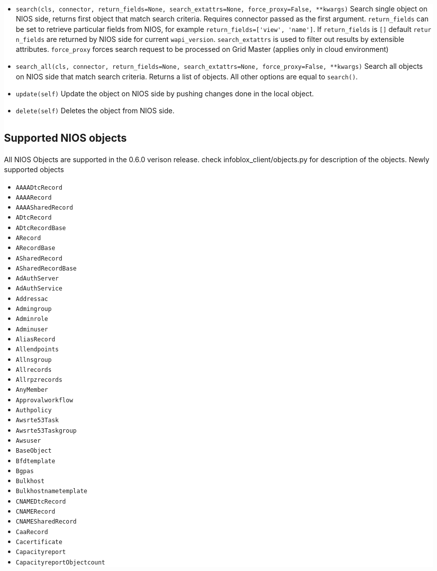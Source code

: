 - ``search(cls, connector, return_fields=None, search_extattrs=None, force_proxy=False, **kwargs)``
    Search single object on NIOS side, returns first object that match search criteria.
    Requires connector passed as the first argument.
    ``return_fields`` can be set to retrieve particular fields from NIOS,
    for example ``return_fields=['view', 'name']``.
    If ``return_fields`` is ``[]`` default ``return_fields`` are returned by NIOS side for current ``wapi_version``.
    ``search_extattrs`` is used to filter out results by extensible attributes.
    ``force_proxy`` forces search request to be processed on Grid Master (applies only in cloud environment)

- ``search_all(cls, connector, return_fields=None, search_extattrs=None, force_proxy=False, **kwargs)``
    Search all objects on NIOS side that match search criteria. Returns a list of objects.
    All other options are equal to ``search()``.

- ``update(self)``
    Update the object on NIOS side by pushing changes done in the local object.

- ``delete(self)``
    Deletes the object from NIOS side.

Supported NIOS objects
----------------------
All NIOS Objects are supported in the 0.6.0 verison release. check infoblox_client/objects.py for description of the objects.
Newly supported objects

* ``AAAADtcRecord``
* ``AAAARecord``
* ``AAAASharedRecord``
* ``ADtcRecord``
* ``ADtcRecordBase``
* ``ARecord``
* ``ARecordBase``
* ``ASharedRecord``
* ``ASharedRecordBase``
* ``AdAuthServer``
* ``AdAuthService``
* ``Addressac``
* ``Admingroup``
* ``Adminrole``
* ``Adminuser``
* ``AliasRecord``
* ``Allendpoints``
* ``Allnsgroup``
* ``Allrecords``
* ``Allrpzrecords``
* ``AnyMember``
* ``Approvalworkflow``
* ``Authpolicy``
* ``Awsrte53Task``
* ``Awsrte53Taskgroup``
* ``Awsuser``
* ``BaseObject``
* ``Bfdtemplate``
* ``Bgpas``
* ``Bulkhost``
* ``Bulkhostnametemplate``
* ``CNAMEDtcRecord``
* ``CNAMERecord``
* ``CNAMESharedRecord``
* ``CaaRecord``
* ``Cacertificate``
* ``Capacityreport``
* ``CapacityreportObjectcount``